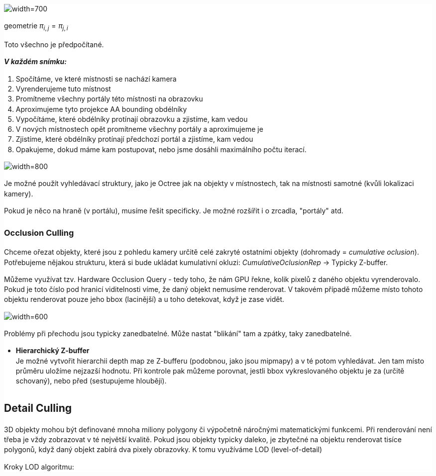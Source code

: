 ![width=700](./img/pgv08_portal_culling.png)

geometrie $\pi_{i,j} = \pi_{j,i}$

Toto všechno je předpočítané.

**_V každém snímku:_**

1. Spočítáme, ve které místnosti se nachází kamera
2. Vyrenderujeme tuto místnost
3. Promítneme všechny portály této místnosti na obrazovku
4. Aproximujeme tyto projekce AA bounding obdélníky
5. Vypočítáme, které obdélníky protínají obrazovku a zjistíme, kam vedou
6. V nových místnostech opět promítneme všechny portály a aproximujeme je
7. Zjistíme, které obdélníky protínají předchozí portál a zjistíme, kam vedou
8. Opakujeme, dokud máme kam postupovat, nebo jsme dosáhli maximálního počtu iterací.

![width=800](./img/pgv08_portal_culling_algorithm.png)

Je možné použít vyhledávací struktury, jako je Octree jak na objekty v místnostech, tak na místnosti samotné (kvůli lokalizaci kamery).

Pokud je něco na hraně (v portálu), musíme řešit specificky. Je možné rozšířit i o zrcadla, "portály" atd.

### Occlusion Culling

Chceme ořezat objekty, které jsou z pohledu kamery určitě celé zakryté ostatními objekty (dohromady = _cumulative oclusion_). Potřebujeme nějakou strukturu, která si bude ukládat kumulativní okluzi: _CumulativeOclusionRep_ -> Typicky Z-buffer.

Můžeme využívat tzv. Hardware Occlusion Query - tedy toho, že nám GPU řekne, kolik pixelů z daného objektu vyrenderovalo. Pokud je toto číslo pod hranicí viditelnosti víme, že daný objekt nemusíme renderovat. V takovém případě můžeme místo tohoto objektu renderovat pouze jeho bbox (lacinější) a u toho detekovat, když je zase vidět.

![width=600](./img/pgv08_hardware_oclusion_query.png)

Problémy při přechodu jsou typicky zanedbatelné. Může nastat "blikání" tam a zpátky, taky zanedbatelné.

- **Hierarchický Z-buffer**\
  Je možné vytvořit hierarchii depth map ze Z-bufferu (podobnou, jako jsou mipmapy) a v té potom vyhledávat. Jen tam místo průměru uložíme nejzazší hodnotu. Při kontrole pak můžeme porovnat, jestli bbox vykreslovaného objektu je za (určitě schovaný), nebo před (sestupujeme hlouběji).

## Detail Culling

3D objekty mohou být definované mnoha miliony polygony či výpočetně náročnými matematickými funkcemi. Při renderování není třeba je vždy zobrazovat v té největší kvalitě. Pokud jsou objekty typicky daleko, je zbytečné na objektu renderovat tisíce polygonů, když daný objekt zabírá dva pixely obrazovky. K tomu využíváme LOD (level-of-detail)

Kroky LOD algoritmu:
